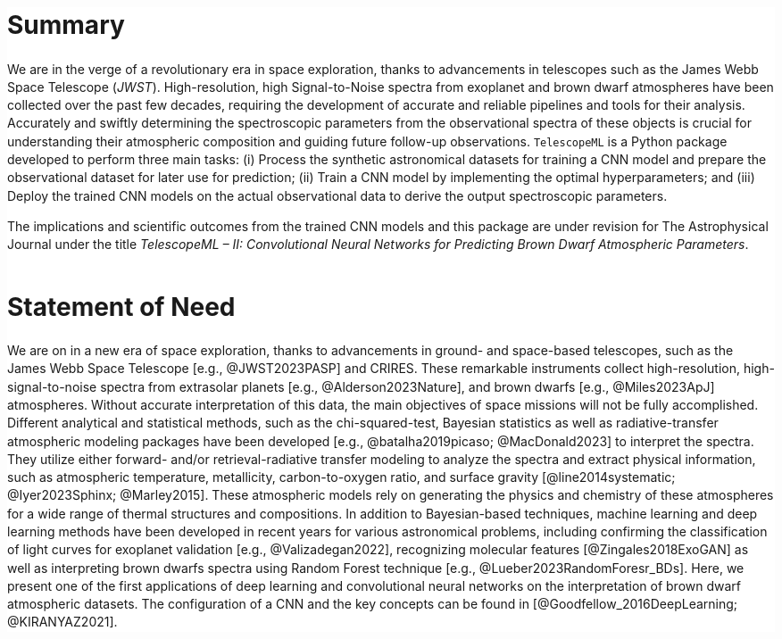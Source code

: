 
# Summary
We are in the verge of a revolutionary era in space exploration, thanks to advancements in telescopes such as the James 
Webb Space Telescope (*JWST*). High-resolution, high Signal-to-Noise spectra from exoplanet and brown dwarf atmospheres have been 
collected over the past few decades, requiring the development of accurate and reliable pipelines and tools for their analysis. 
Accurately and swiftly determining the spectroscopic parameters from the observational spectra of these objects is 
crucial for understanding their atmospheric composition and guiding future follow-up observations. `TelescopeML` is a 
Python package developed to perform three main tasks: 
(i) Process the synthetic astronomical datasets for training a CNN model and prepare the observational dataset for later use for prediction; 
(ii) Train a CNN model by implementing the optimal hyperparameters; and 
(iii) Deploy the trained CNN models on the actual observational data to derive the output spectroscopic parameters.

The implications and scientific outcomes from the trained CNN models and this package are under revision for The 
Astrophysical Journal under the title *TelescopeML – II: Convolutional Neural Networks for Predicting Brown Dwarf 
Atmospheric Parameters*.



# Statement of Need

We are on in a new era of space exploration, thanks to advancements in ground- and space-based 
telescopes, such as the James Webb Space Telescope [e.g., @JWST2023PASP] and CRIRES. These remarkable instruments collect high-resolution, high-signal-to-noise spectra 
from extrasolar planets [e.g., @Alderson2023Nature], and brown dwarfs [e.g., @Miles2023ApJ] atmospheres. Without accurate interpretation of this data, the main objectives 
of space missions will not be fully accomplished. Different analytical and statistical methods, such as the chi-squared-test, 
Bayesian statistics as well as radiative-transfer atmospheric modeling packages have been developed 
[e.g., @batalha2019picaso; @MacDonald2023] to interpret the spectra. They utilize either forward- and/or retrieval-radiative transfer modeling to analyze the spectra and 
extract physical information, such as atmospheric temperature, metallicity, carbon-to-oxygen ratio, and surface gravity 
[@line2014systematic; @Iyer2023Sphinx; @Marley2015]. These atmospheric models rely on generating the physics and chemistry of these atmospheres for a wide range of thermal structures 
and compositions. In addition to Bayesian-based techniques, machine learning and deep learning methods have been developed in recent years 
for various astronomical problems, including confirming the classification of light curves for 
exoplanet validation [e.g., @Valizadegan2022], recognizing molecular features  [@Zingales2018ExoGAN] as well as interpreting brown dwarfs spectra using Random Forest technique 
[e.g., @Lueber2023RandomForesr_BDs]. Here, we present one of the first applications of deep learning and convolutional neural networks on the interpretation of brown dwarf 
atmospheric datasets. The configuration of a CNN and the key concepts can be found in [@Goodfellow_2016DeepLearning; @KIRANYAZ2021].

